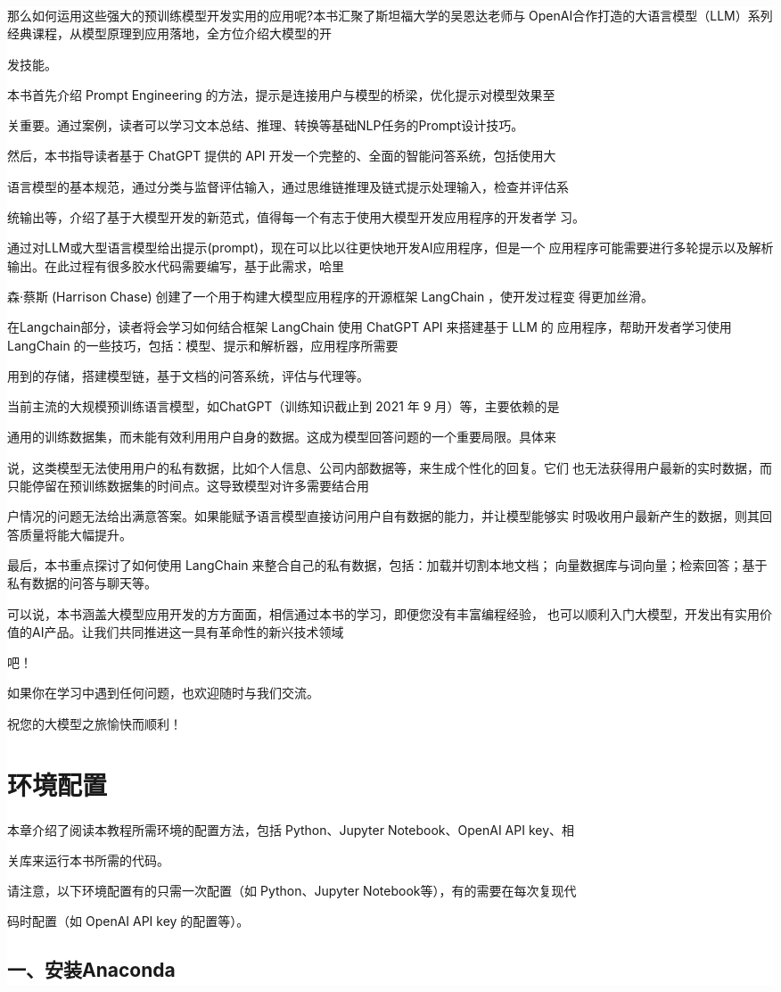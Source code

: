 那么如何运用这些强大的预训练模型开发实用的应用呢?本书汇聚了斯坦福大学的吴恩达老师与
OpenAI合作打造的大语言模型（LLM）系列经典课程，从模型原理到应用落地，全方位介绍大模型的开

发技能。

本书首先介绍 Prompt Engineering 的方法，提示是连接用户与模型的桥梁，优化提示对模型效果至

关重要。通过案例，读者可以学习文本总结、推理、转换等基础NLP任务的Prompt设计技巧。

然后，本书指导读者基于 ChatGPT 提供的 API 开发一个完整的、全面的智能问答系统，包括使用大

语言模型的基本规范，通过分类与监督评估输入，通过思维链推理及链式提示处理输入，检查并评估系

统输出等，介绍了基于大模型开发的新范式，值得每一个有志于使用大模型开发应用程序的开发者学
习。

通过对LLM或大型语言模型给出提示(prompt)，现在可以比以往更快地开发AI应用程序，但是一个
应用程序可能需要进行多轮提示以及解析输出。在此过程有很多胶水代码需要编写，基于此需求，哈里

森·蔡斯 (Harrison Chase) 创建了一个用于构建大模型应用程序的开源框架 LangChain ，使开发过程变
得更加丝滑。

在Langchain部分，读者将会学习如何结合框架 LangChain 使用 ChatGPT API 来搭建基于 LLM 的
应用程序，帮助开发者学习使用 LangChain 的一些技巧，包括：模型、提示和解析器，应用程序所需要

用到的存储，搭建模型链，基于文档的问答系统，评估与代理等。

当前主流的大规模预训练语言模型，如ChatGPT（训练知识截止到 2021 年 9 月）等，主要依赖的是

通用的训练数据集，而未能有效利用用户自身的数据。这成为模型回答问题的一个重要局限。具体来

说，这类模型无法使用用户的私有数据，比如个人信息、公司内部数据等，来生成个性化的回复。它们
也无法获得用户最新的实时数据，而只能停留在预训练数据集的时间点。这导致模型对许多需要结合用

户情况的问题无法给出满意答案。如果能赋予语言模型直接访问用户自有数据的能力，并让模型能够实
时吸收用户最新产生的数据，则其回答质量将能大幅提升。

最后，本书重点探讨了如何使用 LangChain 来整合自己的私有数据，包括：加载并切割本地文档；
向量数据库与词向量；检索回答；基于私有数据的问答与聊天等。

可以说，本书涵盖大模型应用开发的方方面面，相信通过本书的学习，即便您没有丰富编程经验，
也可以顺利入门大模型，开发出有实用价值的AI产品。让我们共同推进这一具有革命性的新兴技术领域

吧！

如果你在学习中遇到任何问题，也欢迎随时与我们交流。

祝您的大模型之旅愉快而顺利！

# 环境配置

本章介绍了阅读本教程所需环境的配置方法，包括 Python、Jupyter Notebook、OpenAI API key、相

关库来运行本书所需的代码。

请注意，以下环境配置有的只需一次配置（如 Python、Jupyter Notebook等），有的需要在每次复现代

码时配置（如 OpenAI API key 的配置等）。

## 一、安装Anaconda
